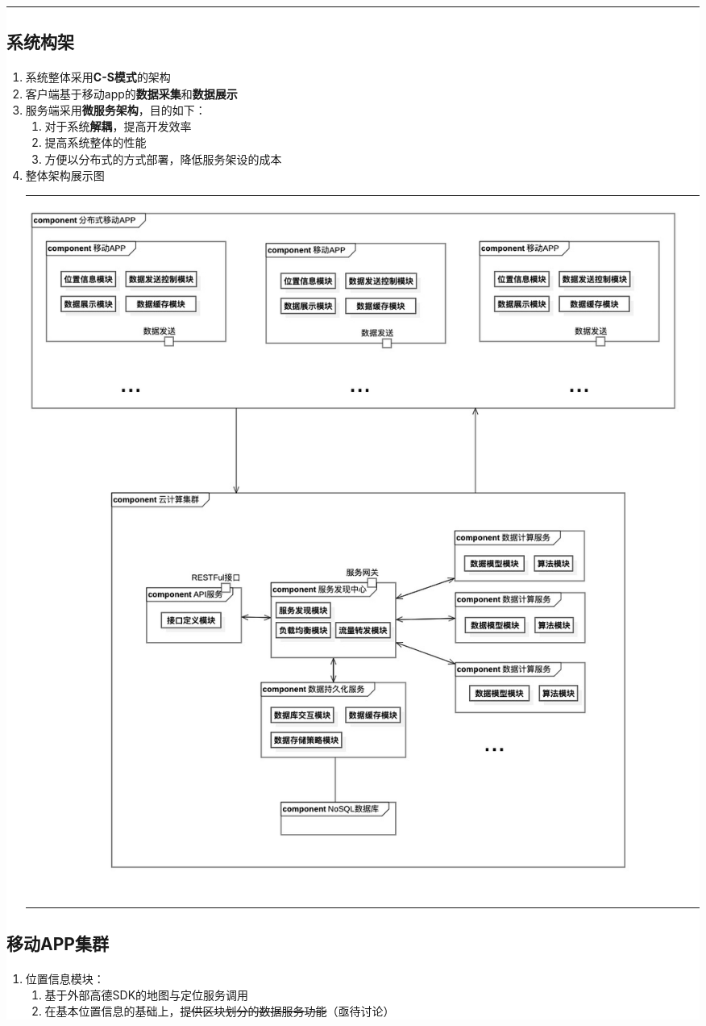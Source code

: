 ***

## 系统构架
1. 系统整体采用**C-S模式**的架构
2. 客户端基于移动app的**数据采集**和**数据展示**
3. 服务端采用**微服务架构**，目的如下：
   1. 对于系统**解耦**，提高开发效率
   2. 提高系统整体的性能
   3. 方便以分布式的方式部署，降低服务架设的成本
4. 整体架构展示图
   ***
   ![arch](./Architecture.jpg)
   ***
## 移动APP集群
1. 位置信息模块：
   1. 基于外部高德SDK的地图与定位服务调用
   2. 在基本位置信息的基础上，~~提供区块划分的数据服务功能~~（亟待讨论）
  